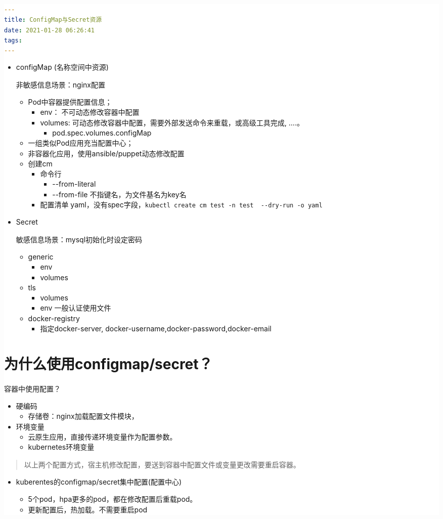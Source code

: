```yaml
---
title: ConfigMap与Secret资源
date: 2021-01-28 06:26:41
tags:
---
```




- configMap (名称空间中资源)

  非敏感信息场景：nginx配置

  - Pod中容器提供配置信息；
    - env：      不可动态修改容器中配置
    - volumes: 可动态修改容器中配置，需要外部发送命令来重载，或高级工具完成, ....。
      - pod.spec.volumes.configMap
  - 一组类似Pod应用充当配置中心；
  - 非容器化应用，使用ansible/puppet动态修改配置
  - 创建cm
    - 命令行
      - --from-literal
      - --from-file 不指键名，为文件基名为key名
    - 配置清单 yaml，没有spec字段，`kubectl create cm test -n test  --dry-run -o yaml`

- Secret

  敏感信息场景：mysql初始化时设定密码

  - generic
    - env
    - volumes
  - tls
    - volumes
    - env 一般认证使用文件
  - docker-registry
    - 指定docker-server, docker-username,docker-password,docker-email

# 为什么使用configmap/secret？

容器中使用配置？

- 硬编码
  - 存储卷：nginx加载配置文件模块，
- 环境变量
  - 云原生应用，直接传递环境变量作为配置参数。
  - kubernetes环境变量

> 以上两个配置方式，宿主机修改配置，要送到容器中配置文件或变量更改需要重启容器。



- kuberentes的configmap/secret集中配置(配置中心)

  - 5个pod，hpa更多的pod，都在修改配置后重载pod。
  - 更新配置后，热加载。不需要重启pod
